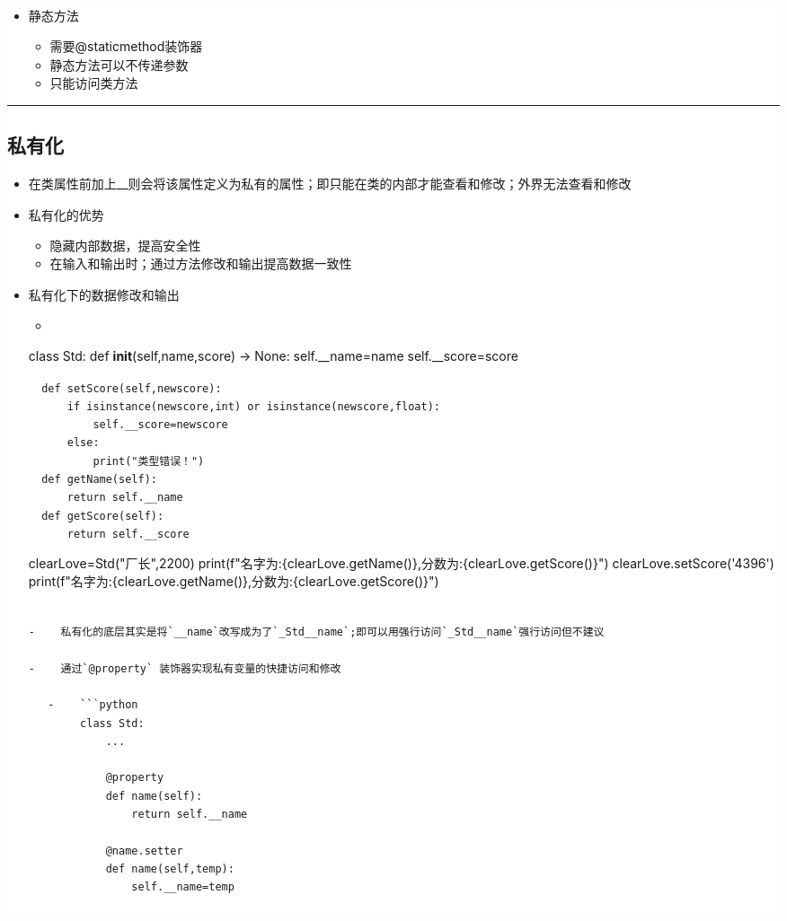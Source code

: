 -   静态方法

    -   需要@staticmethod装饰器
    -   静态方法可以不传递参数
    -   只能访问类方法



---

## 私有化

-   在类属性前加上__则会将该属性定义为私有的属性；即只能在类的内部才能查看和修改；外界无法查看和修改

-   私有化的优势

    -   隐藏内部数据，提高安全性
    -   在输入和输出时；通过方法修改和输出提高数据一致性

-   私有化下的数据修改和输出

    -   ```python
      class Std:
            def __init__(self,name,score) -> None:
              self.__name=name
              self.__score=score
          
          def setScore(self,newscore):
              if isinstance(newscore,int) or isinstance(newscore,float):
                  self.__score=newscore
              else:
                  print("类型错误！")
          def getName(self):
              return self.__name
          def getScore(self):
              return self.__score
      
      clearLove=Std("厂长",2200)
      print(f"名字为:{clearLove.getName()},分数为:{clearLove.getScore()}")
      clearLove.setScore('4396')
      print(f"名字为:{clearLove.getName()},分数为:{clearLove.getScore()}")
      ```
      
    -    私有化的底层其实是将`__name`改写成为了`_Std__name`;即可以用强行访问`_Std__name`强行访问但不建议
    
    -    通过`@property` 装饰器实现私有变量的快捷访问和修改
    
         -    ```python
              class Std:
                  ...
              
                  @property
                  def name(self):
                      return self.__name
              
                  @name.setter
                  def name(self,temp):
                      self.__name=temp
              